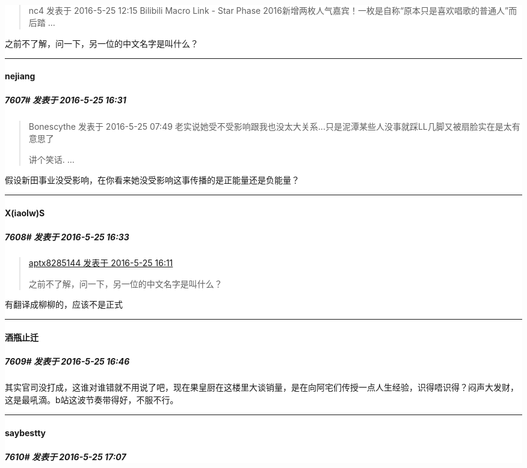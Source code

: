 

<blockquote>nc4 发表于 2016-5-25 12:15
Bilibili Macro Link - Star Phase 2016新增两枚人气嘉宾！一枚是自称“原本只是喜欢唱歌的普通人”而后踏 ...</blockquote>
之前不了解，问一下，另一位的中文名字是叫什么？







-----

####  nejiang  
##### 7607#       发表于 2016-5-25 16:31



<blockquote>Bonescythe 发表于 2016-5-25 07:49
老实说她受不受影响跟我也没太大关系...只是泥潭某些人没事就踩LL几脚又被扇脸实在是太有意思了

讲个笑话. ...</blockquote>
假设新田事业没受影响，在你看来她没受影响这事传播的是正能量还是负能量？







-----

####  X(iaolw)S  
##### 7608#       发表于 2016-5-25 16:33



<blockquote><a href="httphttps://bbs.saraba1st.com/2b/forum.php?mod=redirect&amp;goto=findpost&amp;pid=32525866&amp;ptid=1247722" target="_blank">aptx8285144 发表于 2016-5-25 16:11</a>

之前不了解，问一下，另一位的中文名字是叫什么？</blockquote>
有翻译成柳柳的，应该不是正式







-----

####  酒瓶止迁  
##### 7609#       发表于 2016-5-25 16:46




其实官司没打成，这谁对谁错就不用说了吧，现在果皇厨在这楼里大谈销量，是在向阿宅们传授一点人生经验，识得唔识得？闷声大发财，这是最吼滴。b站这波节奏带得好，不服不行。







-----

####  saybestty  
##### 7610#       发表于 2016-5-25 17:07
